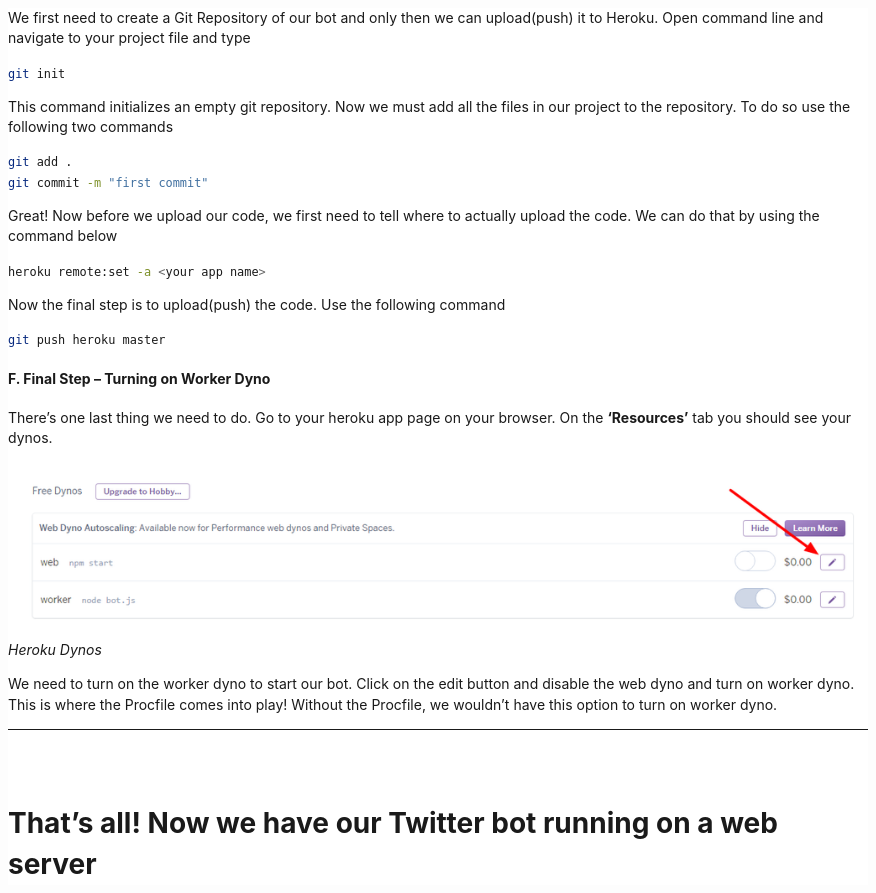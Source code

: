 We first need to create a Git Repository of our bot and only then we can upload(push) it to Heroku. Open command line and navigate to your project file and type

```bash
git init
```

This command initializes an empty git repository. Now we must add all the files in our project to the repository. To do so use the following two commands

```bash
git add .
git commit -m "first commit"
```

Great! Now before we upload our code, we first need to tell where to actually upload the code. We can do that by using the command below

```bash
heroku remote:set -a <your app name>
```

Now the final step is to upload(push) the code. Use the following command

```bash
git push heroku master
```

#### F. Final Step – Turning on Worker Dyno

There’s one last thing we need to do. Go to your heroku app page on your browser. On the **‘Resources’** tab you should see your dynos.

![Heroku Dynos](./heroku_dyno.png)_Heroku Dynos_

We need to turn on the worker dyno to start our bot. Click on the edit button and disable the web dyno and turn on worker dyno. This is where the Procfile comes into play! Without the Procfile, we wouldn’t have this option to turn on worker dyno.

---

<br />

# That’s all! Now we have our Twitter bot running on a web server
